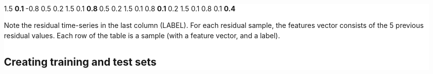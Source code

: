    <td width="83">1.5</td>

   <td width="67"><strong>0.1 </strong></td>

  </tr>

  <tr>

   <td width="83">-0.8</td>

   <td width="83">0.5</td>

   <td width="83">0.2</td>

   <td width="83">1.5</td>

   <td width="83">0.1</td>

   <td width="67"><strong>0.8 </strong></td>

  </tr>

  <tr>

   <td width="83">0.5</td>

   <td width="83">0.2</td>

   <td width="83">1.5</td>

   <td width="83">0.1</td>

   <td width="83">0.8</td>

   <td width="67"><strong>0.1 </strong></td>

  </tr>

  <tr>

   <td width="83">0.2</td>

   <td width="83">1.5</td>

   <td width="83">0.1</td>

   <td width="83">0.8</td>

   <td width="83">0.1</td>

   <td width="67"><strong>0.4 </strong></td>

  </tr>

 </tbody>

</table>




Note the residual time-series in the last column (LABEL). For each residual sample, the features vector consists of the 5 previous residual values. Each row of the table is a sample (with a feature vector, and a label).

<h2>Creating training and test sets</h2>
